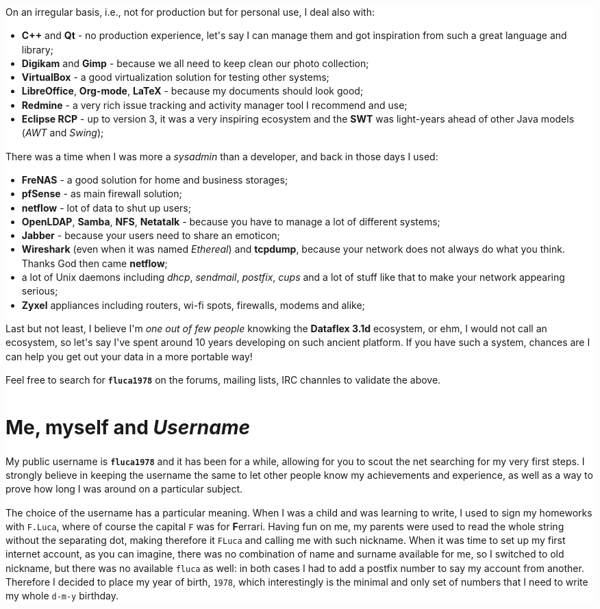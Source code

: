 

On an irregular basis, i.e., not for production but for personal use, I deal also with:

* **C++** and **Qt** - no production experience, let's say I can manage them and got inspiration from such a great language and library;
* **Digikam** and **Gimp** - because we all need to keep clean our photo collection;
* **VirtualBox** - a good virtualization solution for testing other systems;
* **LibreOffice**, **Org-mode**, **LaTeX** - because my documents should look good;
* **Redmine** - a very rich issue tracking and activity manager tool I recommend and use;
* **Eclipse RCP** - up to version 3, it was a very inspiring ecosystem and the **SWT** was light-years ahead of other Java models (*AWT* and *Swing*);


There was a time when I was more a *sysadmin* than a developer, and back in those days I used:

* **FreNAS** - a good solution for home and business storages;
* **pfSense** - as main firewall solution;
* **netflow** - lot of data to shut up users;
* **OpenLDAP**, **Samba**, **NFS**, **Netatalk** - because you have to manage a lot of different systems;
* **Jabber** - because your users need to share an emoticon;
* **Wireshark** (even when it was named *Ethereal*) and **tcpdump**, because your network does not always do what you think. Thanks God
then came **netflow**;
* a lot of Unix daemons including *dhcp*, *sendmail*, *postfix*, *cups* and a lot of stuff like that to make your network appearing serious;
* **Zyxel** appliances including routers, wi-fi spots, firewalls, modems and alike;


Last but not least, I believe I'm *one out of few people* knowking the **Dataflex 3.1d** ecosystem, or ehm, I would not call
an ecosystem, so let's say I've spent around 10 years developing on such ancient platform. If you have such a system, chances are I can help you get out your data in a more portable way!

Feel free to search for **`fluca1978`** on the forums, mailing lists, IRC channles to validate the above.



<a name="username"></a>
# Me, myself and *Username*


My public username is **`fluca1978`** and it has been for a while, allowing for you to scout the net searching for my very first steps.
I strongly believe in keeping the username the same to let other people know my achievements and experience, as well as a way to prove
how long I was around on a particular subject.

The choice of the username has a particular meaning. When I was a child and was learning to write, I used to sign my homeworks with
`F.Luca`, where of course the capital `F` was for **F**errari. Having fun on me, my parents were used to read the whole string without the separating dot, making therefore it `FLuca` and calling me with such nickname.
When it was time to set up my first internet account, as you can imagine, there was no combination of name and surname available for me, so I switched to old nickname, but there was no available `fluca` as well: in both cases I had to add a postfix number to say my account from another. Therefore I decided to place my year of birth, `1978`, which interestingly is the minimal and only set of numbers that I need to write my whole `d-m-y` birthday.
